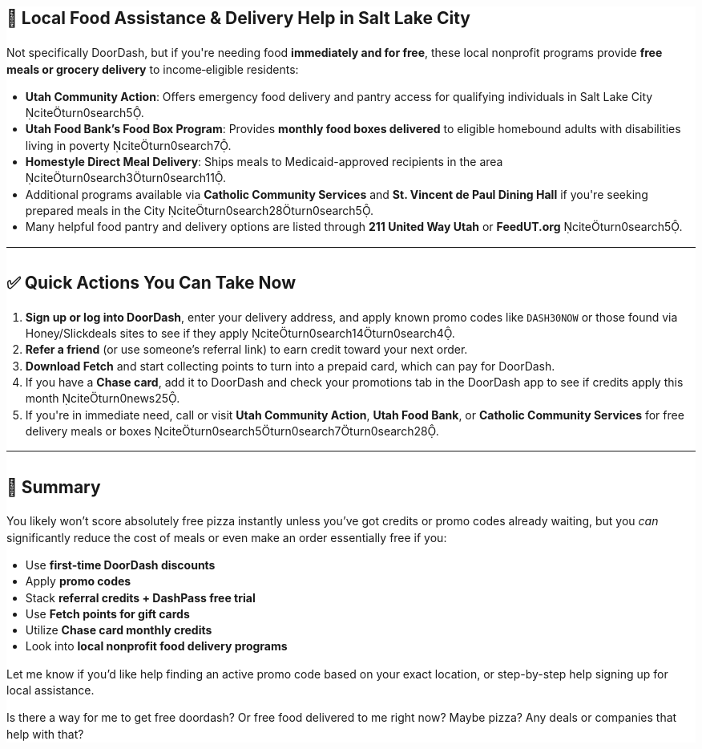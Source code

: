 
## 🥘 Local Food Assistance & Delivery Help in Salt Lake City

Not specifically DoorDash, but if you're needing food **immediately and for free**, these local nonprofit programs provide **free meals or grocery delivery** to income‑eligible residents:

- **Utah Community Action**: Offers emergency food delivery and pantry access for qualifying individuals in Salt Lake City citeturn0search5.
- **Utah Food Bank’s Food Box Program**: Provides **monthly food boxes delivered** to eligible homebound adults with disabilities living in poverty citeturn0search7.
- **Homestyle Direct Meal Delivery**: Ships meals to Medicaid-approved recipients in the area citeturn0search3turn0search11.
- Additional programs available via **Catholic Community Services** and **St. Vincent de Paul Dining Hall** if you're seeking prepared meals in the City citeturn0search28turn0search5.
- Many helpful food pantry and delivery options are listed through **211 United Way Utah** or **FeedUT.org** citeturn0search5.

---

## ✅ Quick Actions You Can Take Now

1. **Sign up or log into DoorDash**, enter your delivery address, and apply known promo codes like `DASH30NOW` or those found via Honey/Slickdeals sites to see if they apply citeturn0search14turn0search4.  
2. **Refer a friend** (or use someone’s referral link) to earn credit toward your next order.
3. **Download Fetch** and start collecting points to turn into a prepaid card, which can pay for DoorDash.
4. If you have a **Chase card**, add it to DoorDash and check your promotions tab in the DoorDash app to see if credits apply this month citeturn0news25.
5. If you're in immediate need, call or visit **Utah Community Action**, **Utah Food Bank**, or **Catholic Community Services** for free delivery meals or boxes citeturn0search5turn0search7turn0search28.

---

## 🧠 Summary

You likely won’t score absolutely free pizza instantly unless you’ve got credits or promo codes already waiting, but you *can* significantly reduce the cost of meals or even make an order essentially free if you:

- Use **first‑time DoorDash discounts**
- Apply **promo codes**
- Stack **referral credits + DashPass free trial**
- Use **Fetch points for gift cards**
- Utilize **Chase card monthly credits**
- Look into **local nonprofit food delivery programs**

Let me know if you’d like help finding an active promo code based on your exact location, or step-by-step help signing up for local assistance.

Is there a way for me to get free doordash? Or free food delivered to me right now? Maybe pizza? Any deals or companies that help with that?
